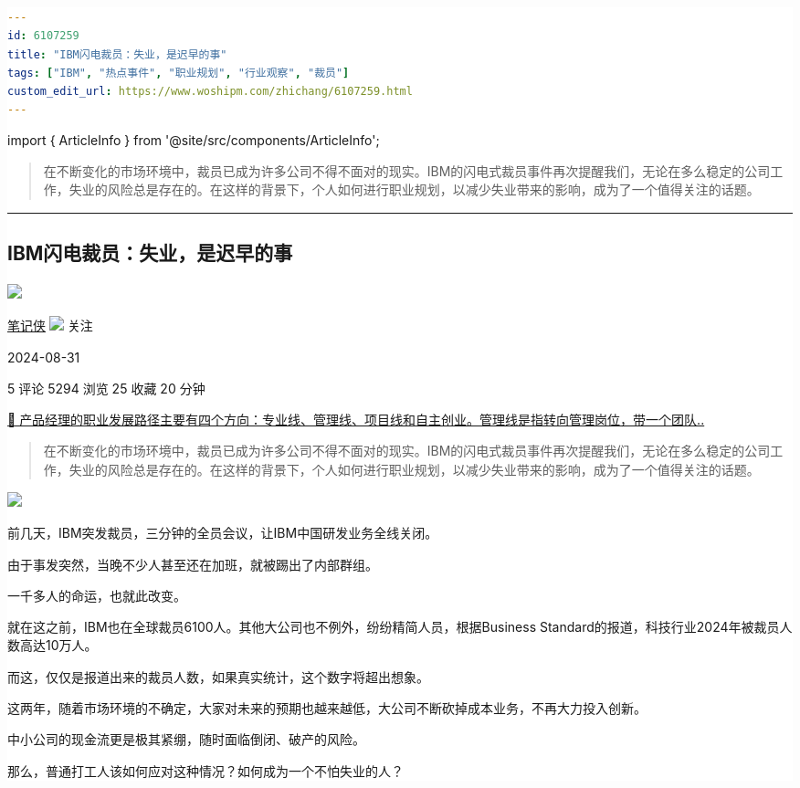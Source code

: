 ```yaml
---
id: 6107259
title: "IBM闪电裁员：失业，是迟早的事"
tags: ["IBM", "热点事件", "职业规划", "行业观察", "裁员"]
custom_edit_url: https://www.woshipm.com/zhichang/6107259.html
---
```

import { ArticleInfo } from '@site/src/components/ArticleInfo';

<ArticleInfo
    author="笔记侠"
    authorLink="https://www.woshipm.com/u/626183"
    published="2024-08-31"
    views={5294}
    comments={5}
    collects={25}
/>

> 在不断变化的市场环境中，裁员已成为许多公司不得不面对的现实。IBM的闪电式裁员事件再次提醒我们，无论在多么稳定的公司工作，失业的风险总是存在的。在这样的背景下，个人如何进行职业规划，以减少失业带来的影响，成为了一个值得关注的话题。

---

## IBM闪电裁员：失业，是迟早的事

[![](https://image.woshipm.com/wp-files/2018/01/k3mFMdp659etrqXnSaWc.jpg!/both/72x72)](https://www.woshipm.com/u/626183)

[笔记侠](https://www.woshipm.com/u/626183) ![](https://static.woshipm.com/tag/1122_1@2x.png) 关注

2024-08-31

5 评论 5294 浏览 25 收藏 20 分钟

[🔗 产品经理的职业发展路径主要有四个方向：专业线、管理线、项目线和自主创业。管理线是指转向管理岗位，带一个团队..](https://ke.qidianla.com/courses/90pm)

> 在不断变化的市场环境中，裁员已成为许多公司不得不面对的现实。IBM的闪电式裁员事件再次提醒我们，无论在多么稳定的公司工作，失业的风险总是存在的。在这样的背景下，个人如何进行职业规划，以减少失业带来的影响，成为了一个值得关注的话题。

![](https://image.woshipm.com/2024/06/06/8f13e536-23ff-11ef-92f3-00163e142b65.png)

前几天，IBM突发裁员，三分钟的全员会议，让IBM中国研发业务全线关闭。

由于事发突然，当晚不少人甚至还在加班，就被踢出了内部群组。

一千多人的命运，也就此改变。

就在这之前，IBM也在全球裁员6100人。其他大公司也不例外，纷纷精简人员，根据Business Standard的报道，科技行业2024年被裁员人数高达10万人。

而这，仅仅是报道出来的裁员人数，如果真实统计，这个数字将超出想象。

这两年，随着市场环境的不确定，大家对未来的预期也越来越低，大公司不断砍掉成本业务，不再大力投入创新。

中小公司的现金流更是极其紧绷，随时面临倒闭、破产的风险。

那么，普通打工人该如何应对这种情况？如何成为一个不怕失业的人？
